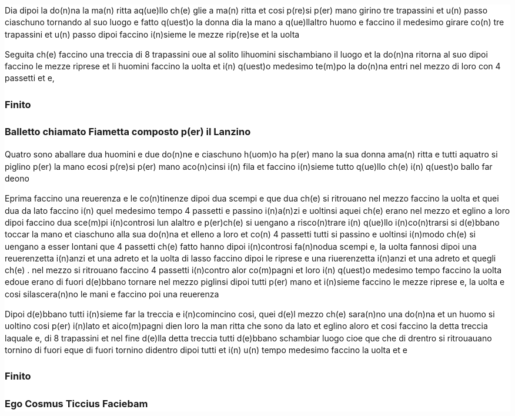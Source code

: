 Dia dipoi la do(n)na la ma(n) ritta aq(ue)llo ch(e) glie a ma(n) ritta et cosi p(re)si p(er) mano girino tre trapassini et u(n) passo ciaschuno tornando al suo luogo e fatto q(uest)o la donna dia la mano a q(ue)llaltro huomo e faccino il medesimo girare co(n) tre trapassini et u(n) passo dipoi faccino i(n)sieme le mezze rip(re)se et la uolta

Seguita ch(e) faccino una treccia di 8 trapassini oue al solito lihuomini sischambiano il luogo et la do(n)na ritorna al suo dipoi faccino le mezze riprese et li huomini faccino la uolta et i(n) q(uest)o medesimo te(m)po  la do(n)na entri nel mezzo di loro con 4 passetti et e,

### Finito
### Balletto chiamato Fiametta composto p(er) il Lanzino

Quatro sono aballare dua huomini e due do(n)ne e ciaschuno h(uom)o ha p(er) mano la sua donna ama(n) ritta e tutti aquatro si piglino p(er) la mano ecosi p(re)si p(er) mano aco(n)cinsi i(n) fila et faccino i(n)sieme tutto q(ue)llo ch(e) i(n) q(uest)o ballo far deono

Eprima faccino una reuerenza e le co(n)tinenze dipoi dua scempi e que dua ch(e) si ritrouano nel mezzo faccino la uolta et quei dua da lato faccino i(n) quel medesimo tempo 4 passetti e passino i(n)a(n)zi e uoltinsi aquei ch(e) erano nel mezzo et eglino a loro dipoi faccino dua sce(m)pi i(n)controsi lun alaltro e p(er)ch(e) si uengano a risco(n)trare i(n) q(ue)llo i(n)co(n)trarsi si d(e)bbano toccar la mano et ciaschuno alla sua do(n)na et elleno a loro et co(n) 4 passetti tutti si passino e uoltinsi i(n)modo ch(e) si uengano a esser lontani que 4 passetti ch(e) fatto hanno dipoi i(n)controsi fa(n)nodua scempi e, la uolta fannosi dipoi una reuerenzetta i(n)anzi et una adreto et la uolta di lasso faccino dipoi le riprese e una riuerenzetta i(n)anzi et una adreto et quegli ch(e) . nel mezzo si ritrouano faccino 4 passetti i(n)contro alor co(m)pagni et loro i(n) q(uest)o medesimo tempo faccino la uolta edoue erano di fuori d(e)bbano tornare nel mezzo piglinsi dipoi tutti p(er) mano et i(n)sieme faccino le mezze riprese e, la uolta e cosi silascera(n)no le mani e faccino poi una reuerenza

Dipoi d(e)bbano tutti i(n)sieme far la treccia e i(n)comincino cosi, quei d(e)l mezzo ch(e) sara(n)no una do(n)na et un huomo si uoltino cosi p(er) i(n)lato et aico(m)pagni dien loro la man ritta che sono da lato et eglino aloro et cosi faccino la detta treccia laquale e, di 8 trapassini et nel fine d(e)lla detta treccia tutti d(e)bbano schambiar luogo cioe que che di drentro si ritrouauano tornino di fuori eque di fuori tornino didentro dipoi tutti et i(n) u(n) tempo medesimo faccino la uolta et e

### Finito
### Ego Cosmus Ticcius Faciebam
